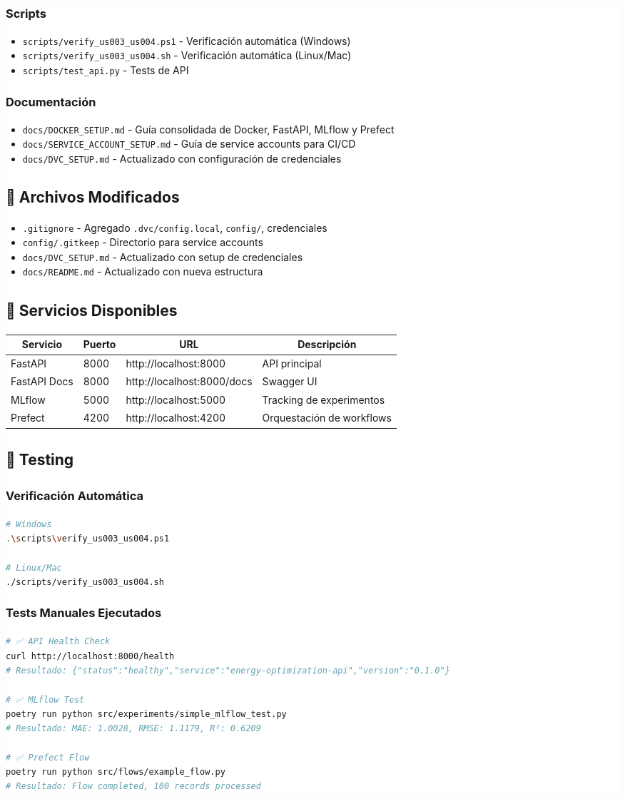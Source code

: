 ### Scripts
- `scripts/verify_us003_us004.ps1` - Verificación automática (Windows)
- `scripts/verify_us003_us004.sh` - Verificación automática (Linux/Mac)
- `scripts/test_api.py` - Tests de API

### Documentación
- `docs/DOCKER_SETUP.md` - Guía consolidada de Docker, FastAPI, MLflow y Prefect
- `docs/SERVICE_ACCOUNT_SETUP.md` - Guía de service accounts para CI/CD
- `docs/DVC_SETUP.md` - Actualizado con configuración de credenciales

## 🔧 Archivos Modificados

- `.gitignore` - Agregado `.dvc/config.local`, `config/`, credenciales
- `config/.gitkeep` - Directorio para service accounts
- `docs/DVC_SETUP.md` - Actualizado con setup de credenciales
- `docs/README.md` - Actualizado con nueva estructura

## 🚀 Servicios Disponibles

| Servicio | Puerto | URL | Descripción |
|----------|--------|-----|-------------|
| FastAPI | 8000 | http://localhost:8000 | API principal |
| FastAPI Docs | 8000 | http://localhost:8000/docs | Swagger UI |
| MLflow | 5000 | http://localhost:5000 | Tracking de experimentos |
| Prefect | 4200 | http://localhost:4200 | Orquestación de workflows |

## 🧪 Testing

### Verificación Automática
```bash
# Windows
.\scripts\verify_us003_us004.ps1

# Linux/Mac
./scripts/verify_us003_us004.sh
```

### Tests Manuales Ejecutados
```bash
# ✅ API Health Check
curl http://localhost:8000/health
# Resultado: {"status":"healthy","service":"energy-optimization-api","version":"0.1.0"}

# ✅ MLflow Test
poetry run python src/experiments/simple_mlflow_test.py
# Resultado: MAE: 1.0028, RMSE: 1.1179, R²: 0.6209

# ✅ Prefect Flow
poetry run python src/flows/example_flow.py
# Resultado: Flow completed, 100 records processed
```
